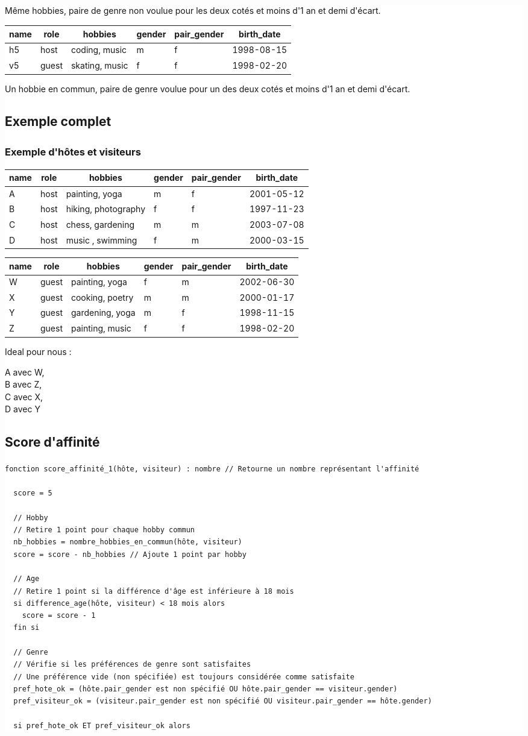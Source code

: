 Même hobbies, paire de genre non voulue pour les deux cotés et moins d'1 an et demi d'écart.

| name | role    | hobbies           | gender | pair_gender | birth_date  |
|------|---------|-------------------|--------|-------------|-------------|
| h5   | host    | coding, music     | m      | f           | 1998-08-15  |
| v5   | guest   | skating, music    | f      | f           | 1998-02-20  |

Un hobbie en commun, paire de genre voulue pour un des deux cotés et moins d'1 an et demi d'écart.

## Exemple complet

### Exemple d'hôtes et visiteurs

| name | role    | hobbies             | gender | pair_gender | birth_date  |
|------|---------|---------------------|--------|-------------|-------------|
| A    | host    | painting, yoga      | m      | f           | 2001-05-12  |
| B    | host    | hiking, photography | f      | f           | 1997-11-23  |
| C    | host    | chess, gardening    | m      | m           | 2003-07-08  |
| D    | host    | music  , swimming   | f      | m           | 2000-03-15  |

| name | role    | hobbies           | gender | pair_gender | birth_date  |
|------|---------|-------------------|--------|-------------|-------------|
| W    | guest   | painting, yoga    | f      | m           | 2002-06-30  |
| X    | guest   | cooking, poetry   | m      | m           | 2000-01-17  |
| Y    | guest   | gardening, yoga   | m      | f           | 1998-11-15  |
| Z    | guest   | painting, music   | f      | f           | 1998-02-20  |

Ideal pour nous :

A avec W,<br>
B avec Z,<br>
C avec X,<br>
D avec Y

## Score d'affinité

```
fonction score_affinité_1(hôte, visiteur) : nombre // Retourne un nombre représentant l'affinité

  score = 5

  // Hobby
  // Retire 1 point pour chaque hobby commun
  nb_hobbies = nombre_hobbies_en_commun(hôte, visiteur)
  score = score - nb_hobbies // Ajoute 1 point par hobby

  // Age
  // Retire 1 point si la différence d'âge est inférieure à 18 mois
  si difference_age(hôte, visiteur) < 18 mois alors 
    score = score - 1
  fin si

  // Genre
  // Vérifie si les préférences de genre sont satisfaites
  // Une préférence vide (non spécifiée) est toujours considérée comme satisfaite
  pref_hote_ok = (hôte.pair_gender est non spécifié OU hôte.pair_gender == visiteur.gender)
  pref_visiteur_ok = (visiteur.pair_gender est non spécifié OU visiteur.pair_gender == hôte.gender)

  si pref_hote_ok ET pref_visiteur_ok alors
```